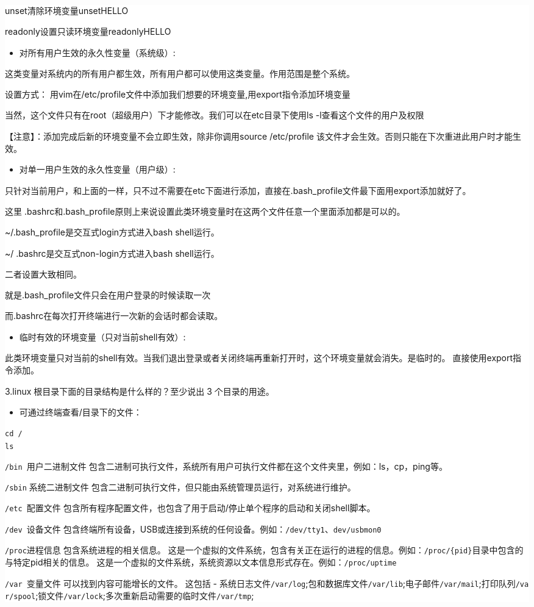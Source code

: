  unset清除环境变量unsetHELLO

 readonly设置只读环境变量readonlyHELLO



- 对所有用户生效的永久性变量（系统级）:

这类变量对系统内的所有用户都生效，所有用户都可以使用这类变量。作用范围是整个系统。

设置方式： 用vim在/etc/profile文件中添加我们想要的环境变量,用export指令添加环境变量

当然，这个文件只有在root（超级用户）下才能修改。我们可以在etc目录下使用ls -l查看这个文件的用户及权限

【注意】：添加完成后新的环境变量不会立即生效，除非你调用source /etc/profile 该文件才会生效。否则只能在下次重进此用户时才能生效。

- 对单一用户生效的永久性变量（用户级）:

只针对当前用户，和上面的一样，只不过不需要在etc下面进行添加，直接在.bash_profile文件最下面用export添加就好了。

这里 .bashrc和.bash_profile原则上来说设置此类环境变量时在这两个文件任意一个里面添加都是可以的。

~/.bash_profile是交互式login方式进入bash shell运行。

~/ .bashrc是交互式non-login方式进入bash shell运行。

二者设置大致相同。

就是.bash_profile文件只会在用户登录的时候读取一次

而.bashrc在每次打开终端进行一次新的会话时都会读取。

- 临时有效的环境变量（只对当前shell有效）:

此类环境变量只对当前的shell有效。当我们退出登录或者关闭终端再重新打开时，这个环境变量就会消失。是临时的。 直接使用export指令添加。



3.linux 根⽬录下⾯的⽬录结构是什么样的？⾄少说出 3 个⽬录的⽤途。

- 可通过终端查看/目录下的文件：

```
cd /
ls
```

`/bin `用户二进制文件
包含二进制可执行文件，系统所有用户可执行文件都在这个文件夹里，例如：ls，cp，ping等。

`/sbin` 系统二进制文件
包含二进制可执行文件，但只能由系统管理员运行，对系统进行维护。

`/etc `配置文件
包含所有程序配置文件，也包含了用于启动/停止单个程序的启动和关闭shell脚本。

`/dev `设备文件
包含终端所有设备，USB或连接到系统的任何设备。例如：`/dev/tty1`、`dev/usbmon0`

`/proc`进程信息
包含系统进程的相关信息。
这是一个虚拟的文件系统，包含有关正在运行的进程的信息。例如：`/proc/{pid}`目录中包含的与特定pid相关的信息。
这是一个虚拟的文件系统，系统资源以文本信息形式存在。例如：`/proc/uptime`

`/var `变量文件
可以找到内容可能增长的文件。
这包括 - 系统日志文件`/var/log`;包和数据库文件`/var/lib`;电子邮件`/var/mail`;打印队列`/var/spool`;锁文件`/var/lock`;多次重新启动需要的临时文件`/var/tmp`;
